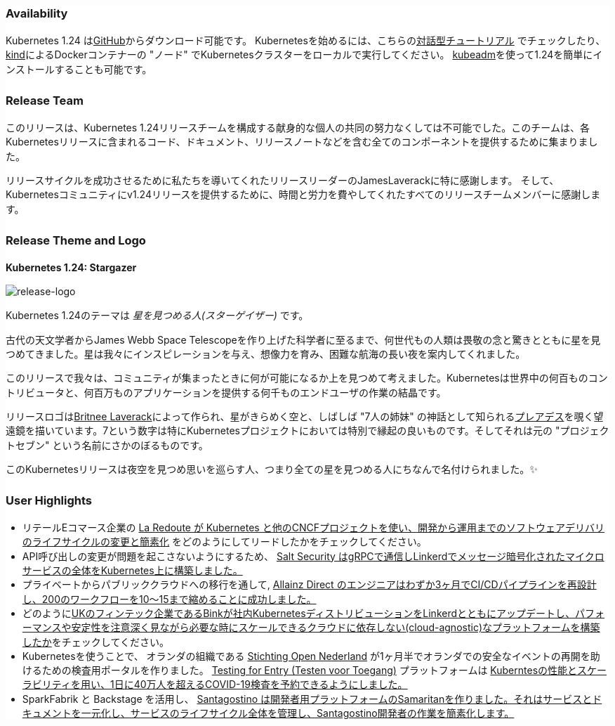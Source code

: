 ### Availability

Kubernetes 1.24 は[GitHub](https://github.com/kubernetes/kubernetes/releases/tag/v1.24.0)からダウンロード可能です。
Kubernetesを始めるには、こちらの[対話型チュートリアル](https://kubernetes.io/docs/tutorials/) でチェックしたり、[kind](https://kind.sigs.k8s.io/)によるDockerコンテナーの "ノード" でKubernetesクラスターをローカルで実行してください。
[kubeadm](https://kubernetes.io/docs/setup/independent/create-cluster-kubeadm/)を使って1.24を簡単にインストールすることも可能です。

### Release Team

このリリースは、Kubernetes 1.24リリースチームを構成する献身的な個人の共同の努力なくしては不可能でした。このチームは、各Kubernetesリリースに含まれるコード、ドキュメント、リリースノートなどを含む全てのコンポーネントを提供するために集まりました。

リリースサイクルを成功させるために私たちを導いてくれたリリースリーダーのJamesLaverackに特に感謝します。 そして、Kubernetesコミュニティにv1.24リリースを提供するために、時間と労力を費やしてくれたすべてのリリースチームメンバーに感謝します。

### Release Theme and Logo

**Kubernetes 1.24: Stargazer**

![release-logo](https://kubernetes.io/images/blog/2022-05-03-kubernetes-release-1.24/kubernetes-1.24.png)

Kubernetes 1.24のテーマは _星を見つめる人(スターゲイザー)_ です。

古代の天文学者からJames Webb Space Telescopeを作り上げた科学者に至るまで、何世代もの人類は畏敬の念と驚きとともに星を見つめてきました。星は我々にインスピレーションを与え、想像力を育み、困難な航海の長い夜を案内してくれました。

このリリースで我々は、コミュニティが集まったときに何が可能になるか上を見つめて考えました。Kubernetesは世界中の何百ものコントリビュータと、何百万ものアプリケーションを提供する何千ものエンドユーザの作業の結晶です。

リリースロゴは[Britnee Laverack](https://www.instagram.com/artsyfie/)によって作られ、星がきらめく空と、しばしば "7人の姉妹" の神話として知られる[プレアデス](https://en.wikipedia.org/wiki/Pleiades)を覗く望遠鏡を描いています。7という数字は特にKubernetesプロジェクトにおいては特別で縁起の良いものです。そしてそれは元の "プロジェクトセブン" という名前にさかのぼるものです。

このKubernetesリリースは夜空を見つめ思いを巡らす人、つまり全ての星を見つめる人にちなんで名付けられました。✨

### User Highlights

* リテールEコマース企業の [La Redoute が Kubernetes と他のCNCFプロジェクトを使い、開発から運用までのソフトウェアデリバリのライフサイクルの変更と簡素化](https://www.cncf.io/case-studies/la-redoute/) をどのようにしてリードしたかをチェックしてください。
* API呼び出しの変更が問題を起こさないようにするため、 [Salt Security はgRPCで通信しLinkerdでメッセージ暗号化されたマイクロサービスの全体をKubernetes上に構築しました。](https://www.cncf.io/case-studies/salt-security/)
* プライベートからパブリッククラウドへの移行を通して, [Allainz Direct のエンジニアはわずか3ヶ月でCI/CDパイプラインを再設計し、200のワークフローを10〜15まで縮めることに成功しました。](https://www.cncf.io/case-studies/allianz/)
* どのように[UKのフィンテック企業であるBinkが社内KubernetesディストリビューションをLinkerdとともにアップデートし、パフォーマンスや安定性を注意深く見ながら必要な時にスケールできるクラウドに依存しない(cloud-agnostic)なプラットフォームを構築したか](https://www.cncf.io/case-studies/bink/)をチェックしてください。
* Kubernetesを使うことで、 オランダの組織である [Stichting Open Nederland](http://www.stichtingopennederland.nl/) が1ヶ月半でオランダでの安全なイベントの再開を助けるための検査用ポータルを作りました。 [Testing for Entry (Testen voor Toegang)](https://www.testenvoortoegang.org/) プラットフォームは [Kuberntesの性能とスケーラビリティを用い、1日に40万人を超えるCOVID-19検査を予約できるようにしました。](https://www.cncf.io/case-studies/true/)
* SparkFabrik と Backstage を活用し、 [Santagostino は開発者用プラットフォームのSamaritanを作りました。それはサービスとドキュメントを一元化し、サービスのライフサイクル全体を管理し、Santagostino開発者の作業を簡素化します。](https://www.cncf.io/case-studies/santagostino/)
